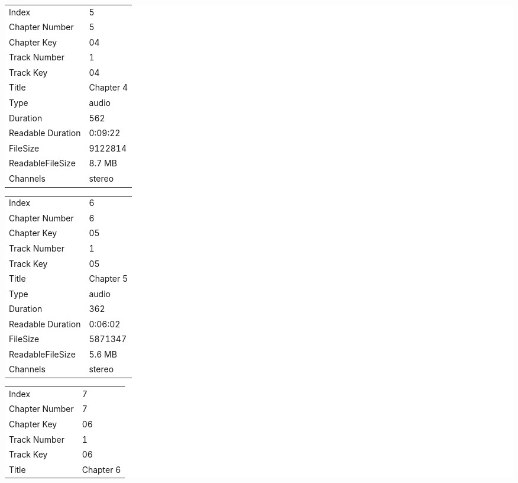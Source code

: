 |  |  |
| - | - |
| Index | 5 |
| Chapter Number | 5 |
| Chapter Key | 04 |
| Track Number | 1 |
| Track Key | 04 |
| Title | Chapter 4 |
| Type | audio |
| Duration | 562 |
| Readable Duration | 0:09:22 |
| FileSize | 9122814 |
| ReadableFileSize | 8.7 MB |
| Channels | stereo |

|  |  |
| - | - |
| Index | 6 |
| Chapter Number | 6 |
| Chapter Key | 05 |
| Track Number | 1 |
| Track Key | 05 |
| Title | Chapter 5 |
| Type | audio |
| Duration | 362 |
| Readable Duration | 0:06:02 |
| FileSize | 5871347 |
| ReadableFileSize | 5.6 MB |
| Channels | stereo |

|  |  |
| - | - |
| Index | 7 |
| Chapter Number | 7 |
| Chapter Key | 06 |
| Track Number | 1 |
| Track Key | 06 |
| Title | Chapter 6 |